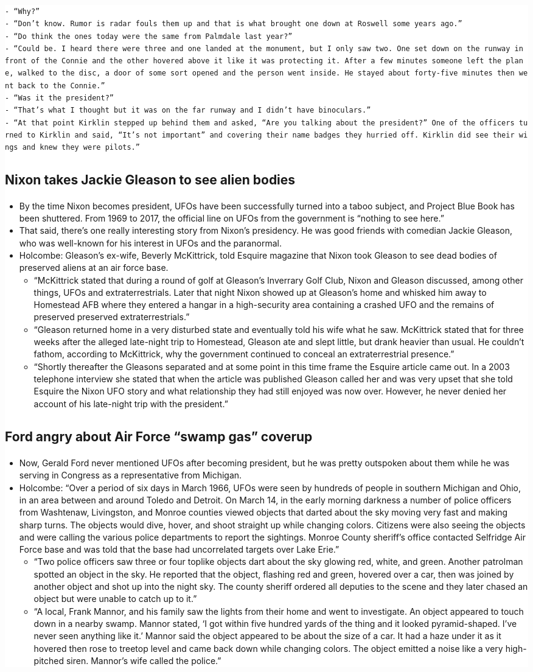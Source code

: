     - “Why?”
    - “Don’t know. Rumor is radar fouls them up and that is what brought one down at Roswell some years ago.”
    - “Do think the ones today were the same from Palmdale last year?”
    - “Could be. I heard there were three and one landed at the monument, but I only saw two. One set down on the runway in front of the Connie and the other hovered above it like it was protecting it. After a few minutes someone left the plane, walked to the disc, a door of some sort opened and the person went inside. He stayed about forty-five minutes then went back to the Connie.”
    - “Was it the president?”
    - “That’s what I thought but it was on the far runway and I didn’t have binoculars.”
    - “At that point Kirklin stepped up behind them and asked, “Are you talking about the president?” One of the officers turned to Kirklin and said, “It’s not important” and covering their name badges they hurried off. Kirklin did see their wings and knew they were pilots.”

## Nixon takes Jackie Gleason to see alien bodies

- By the time Nixon becomes president, UFOs have been successfully turned into a taboo subject, and Project Blue Book has been shuttered. From 1969 to 2017, the official line on UFOs from the government is “nothing to see here.”
- That said, there’s one really interesting story from Nixon’s presidency. He was good friends with comedian Jackie Gleason, who was well-known for his interest in UFOs and the paranormal.
- Holcombe: Gleason’s ex-wife, Beverly McKittrick, told Esquire magazine that Nixon took Gleason to see dead bodies of preserved aliens at an air force base.
  - “McKittrick stated that during a round of golf at Gleason’s Inverrary Golf Club, Nixon and Gleason discussed, among other things, UFOs and extraterrestrials. Later that night Nixon showed up at Gleason’s home and whisked him away to Homestead AFB where they entered a hangar in a high-security area containing a crashed UFO and the remains of preserved preserved extraterrestrials.”
  - “Gleason returned home in a very disturbed state and eventually told his wife what he saw. McKittrick stated that for three weeks after the alleged late-night trip to Homestead, Gleason ate and slept little, but drank heavier than usual. He couldn’t fathom, according to McKittrick, why the government continued to conceal an extraterrestrial presence.”
  - “Shortly thereafter the Gleasons separated and at some point in this time frame the Esquire article came out. In a 2003 telephone interview she stated that when the article was published Gleason called her and was very upset that she told Esquire the Nixon UFO story and what relationship they had still enjoyed was now over. However, he never denied her account of his late-night trip with the president.”

## Ford angry about Air Force “swamp gas” coverup

- Now, Gerald Ford never mentioned UFOs after becoming president, but he was pretty outspoken about them while he was serving in Congress as a representative from Michigan.
- Holcombe: “Over a period of six days in March 1966, UFOs were seen by hundreds of people in southern Michigan and Ohio, in an area between and around Toledo and Detroit. On March 14, in the early morning darkness a number of police officers from Washtenaw, Livingston, and Monroe counties viewed objects that darted about the sky moving very fast and making sharp turns. The objects would dive, hover, and shoot straight up while changing colors. Citizens were also seeing the objects and were calling the various police departments to report the sightings. Monroe County sheriff’s office contacted Selfridge Air Force base and was told that the base had uncorrelated targets over Lake Erie.”
  - “Two police officers saw three or four toplike objects dart about the sky glowing red, white, and green. Another patrolman spotted an object in the sky. He reported that the object, flashing red and green, hovered over a car, then was joined by another object and shot up into the night sky. The county sheriff ordered all deputies to the scene and they later chased an object but were unable to catch up to it.”
  - “A local, Frank Mannor, and his family saw the lights from their home and went to investigate. An object appeared to touch down in a nearby swamp. Mannor stated, ‘I got within five hundred yards of the thing and it looked pyramid-shaped. I’ve never seen anything like it.’ Mannor said the object appeared to be about the size of a car. It had a haze under it as it hovered then rose to treetop level and came back down while changing colors. The object emitted a noise like a very high-pitched siren. Mannor’s wife called the police.”